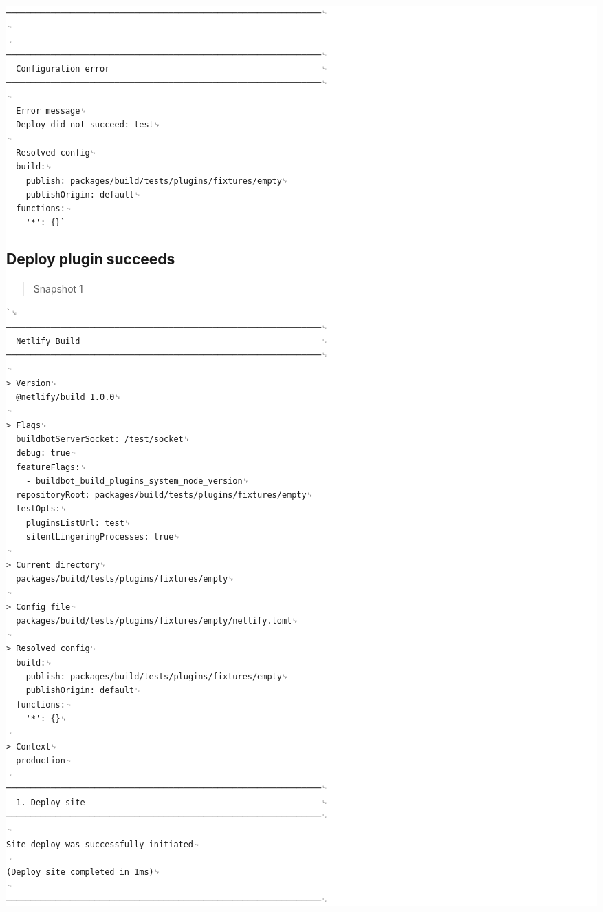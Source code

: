     ────────────────────────────────────────────────────────────────␊
    ␊
    ␊
    ────────────────────────────────────────────────────────────────␊
      Configuration error                                           ␊
    ────────────────────────────────────────────────────────────────␊
    ␊
      Error message␊
      Deploy did not succeed: test␊
    ␊
      Resolved config␊
      build:␊
        publish: packages/build/tests/plugins/fixtures/empty␊
        publishOrigin: default␊
      functions:␊
        '*': {}`

## Deploy plugin succeeds

> Snapshot 1

    `␊
    ────────────────────────────────────────────────────────────────␊
      Netlify Build                                                 ␊
    ────────────────────────────────────────────────────────────────␊
    ␊
    > Version␊
      @netlify/build 1.0.0␊
    ␊
    > Flags␊
      buildbotServerSocket: /test/socket␊
      debug: true␊
      featureFlags:␊
        - buildbot_build_plugins_system_node_version␊
      repositoryRoot: packages/build/tests/plugins/fixtures/empty␊
      testOpts:␊
        pluginsListUrl: test␊
        silentLingeringProcesses: true␊
    ␊
    > Current directory␊
      packages/build/tests/plugins/fixtures/empty␊
    ␊
    > Config file␊
      packages/build/tests/plugins/fixtures/empty/netlify.toml␊
    ␊
    > Resolved config␊
      build:␊
        publish: packages/build/tests/plugins/fixtures/empty␊
        publishOrigin: default␊
      functions:␊
        '*': {}␊
    ␊
    > Context␊
      production␊
    ␊
    ────────────────────────────────────────────────────────────────␊
      1. Deploy site                                                ␊
    ────────────────────────────────────────────────────────────────␊
    ␊
    Site deploy was successfully initiated␊
    ␊
    (Deploy site completed in 1ms)␊
    ␊
    ────────────────────────────────────────────────────────────────␊